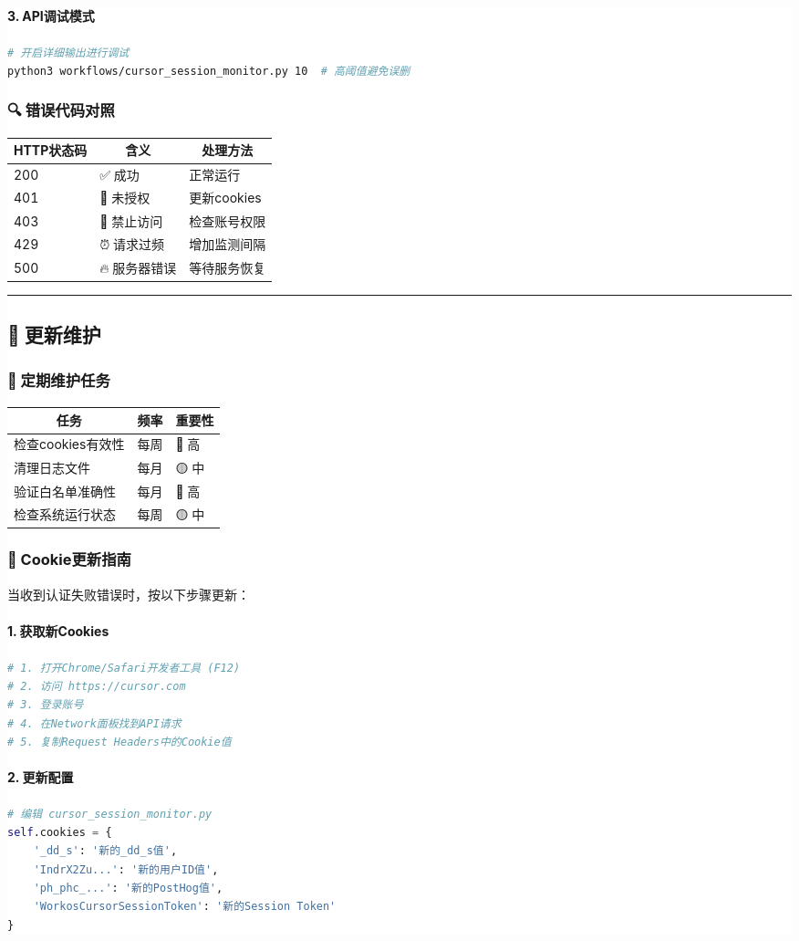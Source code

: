 #### 3. API调试模式
```bash
# 开启详细输出进行调试
python3 workflows/cursor_session_monitor.py 10  # 高阈值避免误删
```

### 🔍 错误代码对照

| HTTP状态码 | 含义 | 处理方法 |
|------------|------|----------|
| 200 | ✅ 成功 | 正常运行 |
| 401 | 🔐 未授权 | 更新cookies |
| 403 | 🚫 禁止访问 | 检查账号权限 |
| 429 | ⏰ 请求过频 | 增加监测间隔 |
| 500 | 🔥 服务器错误 | 等待服务恢复 |

---

## 📝 更新维护

### 🔄 定期维护任务

| 任务 | 频率 | 重要性 |
|------|------|--------|
| 检查cookies有效性 | 每周 | 🔴 高 |
| 清理日志文件 | 每月 | 🟡 中 |
| 验证白名单准确性 | 每月 | 🔴 高 |
| 检查系统运行状态 | 每周 | 🟡 中 |

### 🔐 Cookie更新指南

当收到认证失败错误时，按以下步骤更新：

#### 1. 获取新Cookies
```bash
# 1. 打开Chrome/Safari开发者工具 (F12)
# 2. 访问 https://cursor.com
# 3. 登录账号
# 4. 在Network面板找到API请求
# 5. 复制Request Headers中的Cookie值
```

#### 2. 更新配置
```python
# 编辑 cursor_session_monitor.py
self.cookies = {
    '_dd_s': '新的_dd_s值',
    'IndrX2Zu...': '新的用户ID值', 
    'ph_phc_...': '新的PostHog值',
    'WorkosCursorSessionToken': '新的Session Token'
}
```

